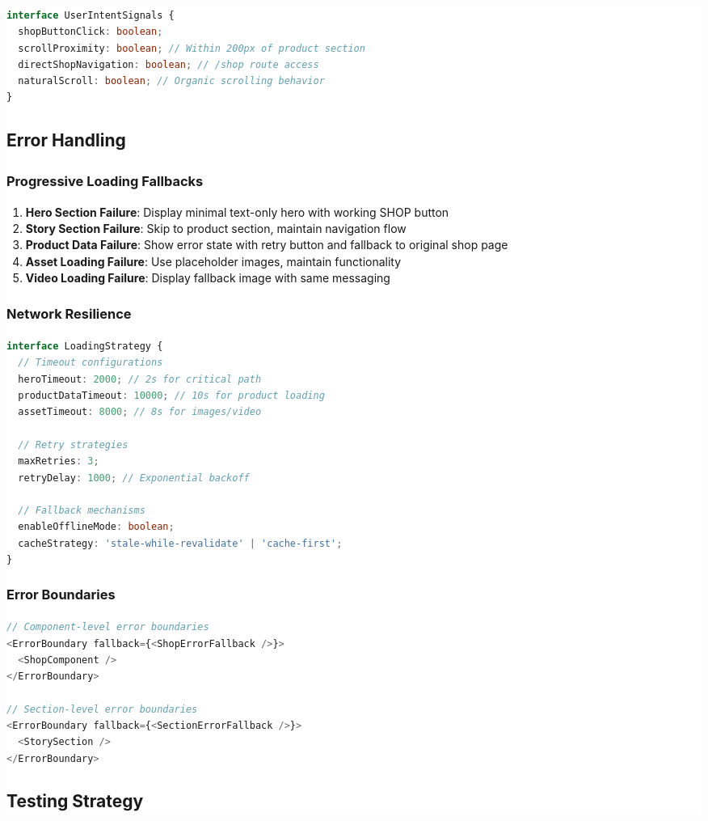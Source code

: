 ```typescript
interface UserIntentSignals {
  shopButtonClick: boolean;
  scrollProximity: boolean; // Within 200px of product section
  directShopNavigation: boolean; // /shop route access
  naturalScroll: boolean; // Organic scrolling behavior
}
```

## Error Handling

### Progressive Loading Fallbacks

1. **Hero Section Failure**: Display minimal text-only hero with working SHOP button
2. **Story Section Failure**: Skip to product section, maintain navigation flow
3. **Product Data Failure**: Show error state with retry button and fallback to original shop page
4. **Asset Loading Failure**: Use placeholder images, maintain functionality
5. **Video Loading Failure**: Display fallback image with same messaging

### Network Resilience

```typescript
interface LoadingStrategy {
  // Timeout configurations
  heroTimeout: 2000; // 2s for critical path
  productDataTimeout: 10000; // 10s for product loading
  assetTimeout: 8000; // 8s for images/video
  
  // Retry strategies
  maxRetries: 3;
  retryDelay: 1000; // Exponential backoff
  
  // Fallback mechanisms
  enableOfflineMode: boolean;
  cacheStrategy: 'stale-while-revalidate' | 'cache-first';
}
```

### Error Boundaries

```typescript
// Component-level error boundaries
<ErrorBoundary fallback={<ShopErrorFallback />}>
  <ShopComponent />
</ErrorBoundary>

// Section-level error boundaries
<ErrorBoundary fallback={<SectionErrorFallback />}>
  <StorySection />
</ErrorBoundary>
```

## Testing Strategy
